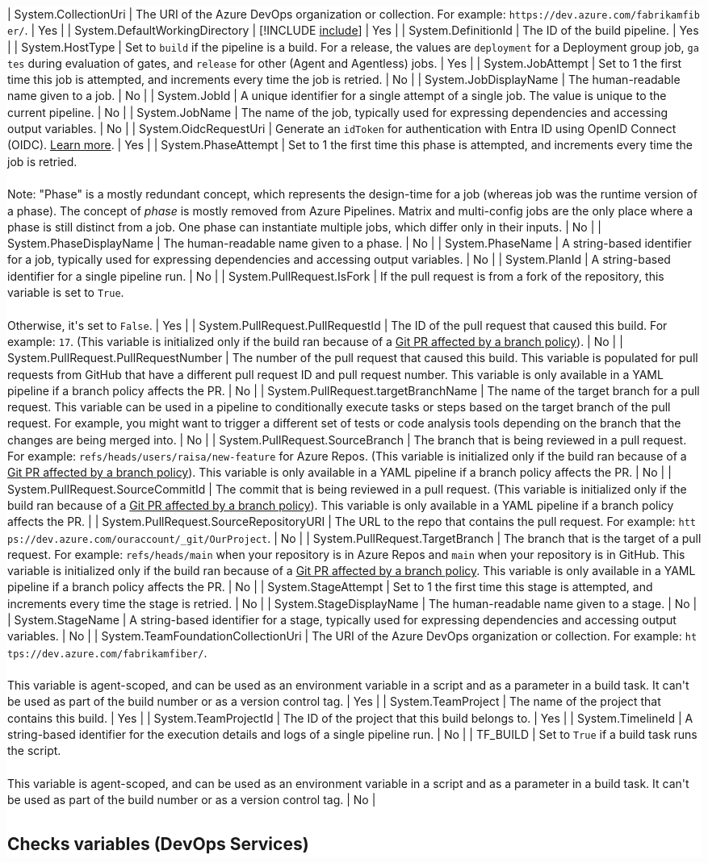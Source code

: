 | System.CollectionUri | The URI of the Azure DevOps organization or collection. For example: `https://dev.azure.com/fabrikamfiber/`. | Yes |
| System.DefaultWorkingDirectory | [!INCLUDE [include](../includes/variables-build-sources-directory.md)] | Yes |
| System.DefinitionId | The ID of the build pipeline. | Yes |
| System.HostType | Set to `build` if the pipeline is a build. For a release, the values are `deployment` for a Deployment group job, `gates` during evaluation of gates, and `release` for other (Agent and Agentless) jobs. | Yes |
| System.JobAttempt | Set to 1 the first time this job is attempted, and increments every time the job is retried. | No |
| System.JobDisplayName | The human-readable name given to a job. | No |
| System.JobId | A unique identifier for a single attempt of a single job. The value is unique to the current pipeline. | No |
| System.JobName | The name of the job, typically used for expressing dependencies and accessing output variables. | No |
| System.OidcRequestUri | Generate an `idToken` for authentication with Entra ID using OpenID Connect (OIDC). [Learn more](/azure/devops/release-notes/2024/sprint-240-update#pipelines-and-tasks-populate-variables-to-customize-workload-identity-federation-authentication). | Yes |
| System.PhaseAttempt | Set to 1 the first time this phase is attempted, and increments every time the job is retried.<br><br>Note: "Phase" is a mostly redundant concept, which represents the design-time for a job (whereas job was the runtime version of a phase). The concept of *phase* is mostly removed from Azure Pipelines. Matrix and multi-config jobs are the only place where a phase is still distinct from a job. One phase can instantiate multiple jobs, which differ only in their inputs. | No |
| System.PhaseDisplayName | The human-readable name given to a phase. | No |
| System.PhaseName | A string-based identifier for a job, typically used for expressing dependencies and accessing output variables. | No |
| System.PlanId | A string-based identifier for a single pipeline run. | No |
| System.PullRequest.IsFork | If the pull request is from a fork of the repository, this variable is set to `True`.<br><br>Otherwise, it's set to `False`. | Yes |
| System.PullRequest.PullRequestId | The ID of the pull request that caused this build. For example: `17`. (This variable is initialized only if the build ran because of a [Git PR affected by a branch policy](../../../repos/git/branch-policies.md#build-validation)). | No |
| System.PullRequest.PullRequestNumber | The number of the pull request that caused this build. This variable is populated for pull requests from GitHub that have a different pull request ID and pull request number. This variable is only available in a YAML pipeline if a branch policy affects the PR. | No |
| System.PullRequest.targetBranchName | The name of the target branch for a pull request. This variable can be used in a pipeline to conditionally execute tasks or steps based on the target branch of the pull request. For example, you might want to trigger a different set of tests or code analysis tools depending on the branch that the changes are being merged into. | No |
| System.PullRequest.SourceBranch | The branch that is being reviewed in a pull request. For example: `refs/heads/users/raisa/new-feature` for Azure Repos. (This variable is initialized only if the build ran because of a [Git PR affected by a branch policy](../../../repos/git/branch-policies.md#build-validation)). This variable is only available in a YAML pipeline if a branch policy affects the PR. | No |
| System.PullRequest.SourceCommitId | The commit that is being reviewed in a pull request. (This variable is initialized only if the build ran because of a [Git PR affected by a branch policy](../../../repos/git/branch-policies.md#build-validation)). This variable is only available in a YAML pipeline if a branch policy affects the PR. |
| System.PullRequest.SourceRepositoryURI | The URL to the repo that contains the pull request. For example: `https://dev.azure.com/ouraccount/_git/OurProject`.  | No |
| System.PullRequest.TargetBranch | The branch that is the target of a pull request. For example: `refs/heads/main` when your repository is in Azure Repos and `main` when your repository is in GitHub. This variable is initialized only if the build ran because of a [Git PR affected by a branch policy](../../../repos/git/branch-policies.md#build-validation). This variable is only available in a YAML pipeline if a branch policy affects the PR. | No |
| System.StageAttempt | Set to 1 the first time this stage is attempted, and increments every time the stage is retried. | No |
| System.StageDisplayName | The human-readable name given to a stage. | No |
| System.StageName | A string-based identifier for a stage, typically used for expressing dependencies and accessing output variables. | No |
| System.TeamFoundationCollectionUri | The URI of the Azure DevOps organization or collection. For example: `https://dev.azure.com/fabrikamfiber/`.<br><br>This variable is agent-scoped, and can be used as an environment variable in a script and as a parameter in a build task. It can't be used as part of the build number or as a version control tag. | Yes |
| System.TeamProject | The name of the project that contains this build. | Yes |
| System.TeamProjectId | The ID of the project that this build belongs to. | Yes |
| System.TimelineId | A string-based identifier for the execution details and logs of a single pipeline run. | No |
| TF_BUILD | Set to `True` if a build task runs the script.<br><br>This variable is agent-scoped, and can be used as an environment variable in a script and as a parameter in a build task. It can't be used as part of the build number or as a version control tag. | No |

## Checks variables (DevOps Services)
